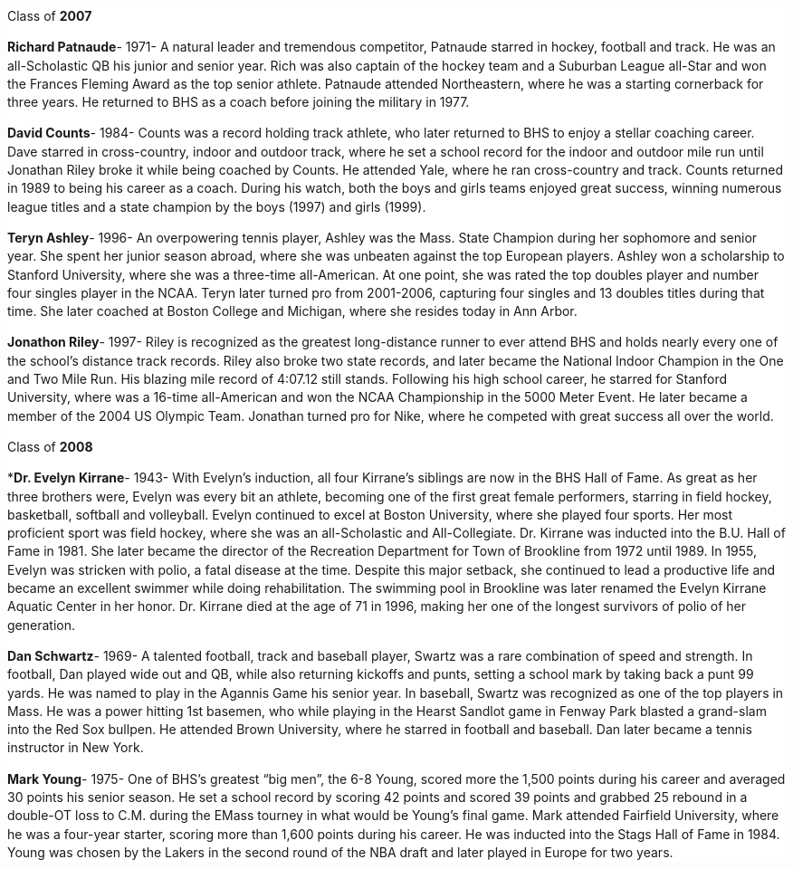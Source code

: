 Class of **2007**  
  
**Richard Patnaude**\- 1971- A natural leader and tremendous competitor, Patnaude starred in hockey, football and track. He was an all-Scholastic QB his junior and senior year. Rich was also captain of the hockey team and a Suburban League all-Star and won the Frances Fleming Award as the top senior athlete. Patnaude attended Northeastern, where he was a starting cornerback for three years. He returned to BHS as a coach before joining the military in 1977.   
  
**David Counts**\- 1984- Counts was a record holding track athlete, who later returned to BHS to enjoy a stellar coaching career. Dave starred in cross-country, indoor and outdoor track, where he set a school record for the indoor and outdoor mile run until Jonathan Riley broke it while being coached by Counts. He attended Yale, where he ran cross-country and track. Counts returned in 1989 to being his career as a coach. During his watch, both the boys and girls teams enjoyed great success, winning numerous league titles and a state champion by the boys (1997) and girls (1999).  
  
**Teryn Ashley**\- 1996- An overpowering tennis player, Ashley was the Mass. State Champion during her sophomore and senior year. She spent her junior season abroad, where she was unbeaten against the top European players. Ashley won a scholarship to Stanford University, where she was a three-time all-American. At one point, she was rated the top doubles player and number four singles player in the NCAA. Teryn later turned pro from 2001-2006, capturing four singles and 13 doubles titles during that time. She later coached at Boston College and Michigan, where she resides today in Ann Arbor.  
  
**Jonathon Riley**\- 1997- Riley is recognized as the greatest long-distance runner to ever attend BHS and holds nearly every one of the school’s distance track records. Riley also broke two state records, and later became the National Indoor Champion in the One and Two Mile Run. His blazing mile record of 4:07.12 still stands. Following his high school career, he starred for Stanford University, where was a 16-time all-American and won the NCAA Championship in the 5000 Meter Event. He later became a member of the 2004 US Olympic Team. Jonathan turned pro for Nike, where he competed with great success all over the world.  
  
Class of **2008**  
  
\***Dr. Evelyn Kirrane**\- 1943- With Evelyn’s induction, all four Kirrane’s siblings are now in the BHS Hall of Fame. As great as her three brothers were, Evelyn was every bit an athlete, becoming one of the first great female performers, starring in field hockey, basketball, softball and volleyball. Evelyn continued to excel at Boston University, where she played four sports. Her most proficient sport was field hockey, where she was an all-Scholastic and All-Collegiate. Dr. Kirrane was inducted into the B.U. Hall of Fame in 1981. She later became the director of the Recreation Department for Town of Brookline from 1972 until 1989. In 1955, Evelyn was stricken with polio, a fatal disease at the time. Despite this major setback, she continued to lead a productive life and became an excellent swimmer while doing rehabilitation. The swimming pool in Brookline was later renamed the Evelyn Kirrane Aquatic Center in her honor. Dr. Kirrane died at the age of 71 in 1996, making her one of the longest survivors of polio of her generation.  
  
**Dan Schwartz**\- 1969- A talented football, track and baseball player, Swartz was a rare combination of speed and strength. In football, Dan played wide out and QB, while also returning kickoffs and punts, setting a school mark by taking back a punt 99 yards. He was named to play in the Agannis Game his senior year. In baseball, Swartz was recognized as one of the top players in Mass. He was a power hitting 1st basemen, who while playing in the Hearst Sandlot game in Fenway Park blasted a grand-slam into the Red Sox bullpen. He attended Brown University, where he starred in football and baseball. Dan later became a tennis instructor in New York.  
  
**Mark Young**\- 1975- One of BHS’s greatest “big men”, the 6-8 Young, scored more the 1,500 points during his career and averaged 30 points his senior season. He set a school record by scoring 42 points and scored 39 points and grabbed 25 rebound in a double-OT loss to C.M. during the EMass tourney in what would be Young’s final game. Mark attended Fairfield University, where he was a four-year starter, scoring more than 1,600 points during his career. He was inducted into the Stags Hall of Fame in 1984. Young was chosen by the Lakers in the second round of the NBA draft and later played in Europe for two years.  
  